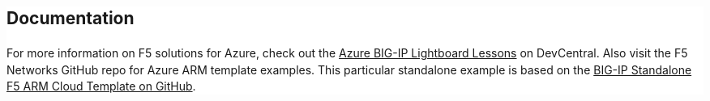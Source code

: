 ## Documentation

For more information on F5 solutions for Azure, check out the [Azure BIG-IP Lightboard Lessons](https://devcentral.f5.com/s/articles/Lightboard-Lessons-BIG-IP-Deployments-in-Azure-Cloud) on DevCentral. Also visit the F5 Networks GitHub repo for Azure ARM template examples. This particular standalone example is based on the [BIG-IP Standalone F5 ARM Cloud Template on GitHub](https://github.com/F5Networks/f5-azure-arm-templates/tree/master/supported/standalone/2nic/new-stack/payg).

